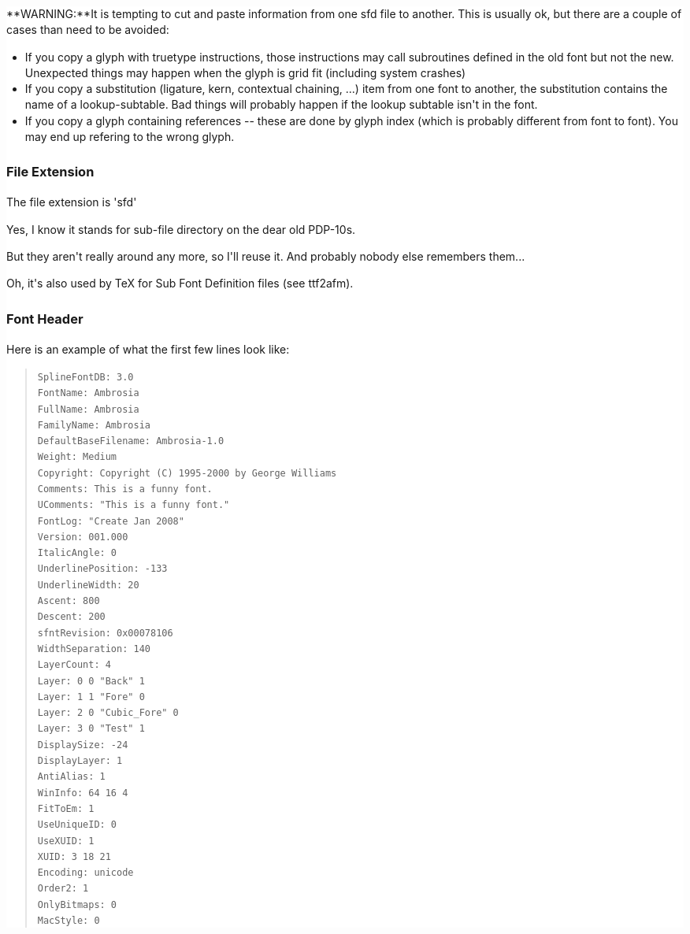**WARNING:**It is tempting to cut and paste information from one sfd
file to another. This is usually ok, but there are a couple of cases
than need to be avoided:

-   If you copy a glyph with truetype instructions, those instructions
    may call subroutines defined in the old font but not the new.
    Unexpected things may happen when the glyph is grid fit (including
    system crashes)
-   If you copy a substitution (ligature, kern, contextual chaining,
    ...) item from one font to another, the substitution contains the
    name of a lookup-subtable. Bad things will probably happen if the
    lookup subtable isn't in the font.
-   If you copy a glyph containing references -- these are done by glyph
    index (which is probably different from font to font). You may end
    up refering to the wrong glyph.

### File Extension

The file extension is 'sfd'

Yes, I know it stands for sub-file directory on the dear old PDP-10s.

But they aren't really around any more, so I'll reuse it. And probably
nobody else remembers them...

Oh, it's also used by TeX for Sub Font Definition files (see ttf2afm).

### Font Header

Here is an example of what the first few lines look like:

>     SplineFontDB: 3.0
>     FontName: Ambrosia
>     FullName: Ambrosia
>     FamilyName: Ambrosia
>     DefaultBaseFilename: Ambrosia-1.0
>     Weight: Medium
>     Copyright: Copyright (C) 1995-2000 by George Williams
>     Comments: This is a funny font.
>     UComments: "This is a funny font."
>     FontLog: "Create Jan 2008"
>     Version: 001.000
>     ItalicAngle: 0
>     UnderlinePosition: -133
>     UnderlineWidth: 20
>     Ascent: 800
>     Descent: 200
>     sfntRevision: 0x00078106
>     WidthSeparation: 140
>     LayerCount: 4
>     Layer: 0 0 "Back" 1
>     Layer: 1 1 "Fore" 0
>     Layer: 2 0 "Cubic_Fore" 0
>     Layer: 3 0 "Test" 1
>     DisplaySize: -24
>     DisplayLayer: 1
>     AntiAlias: 1
>     WinInfo: 64 16 4
>     FitToEm: 1
>     UseUniqueID: 0
>     UseXUID: 1
>     XUID: 3 18 21
>     Encoding: unicode
>     Order2: 1
>     OnlyBitmaps: 0
>     MacStyle: 0